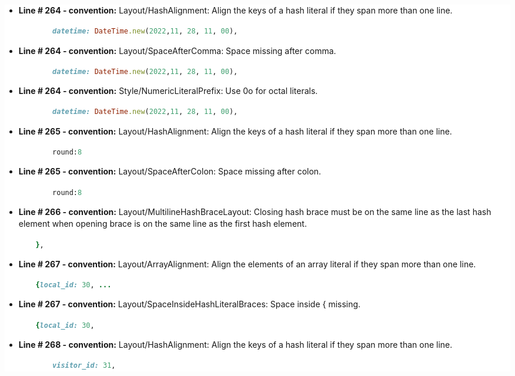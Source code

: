   * **Line # 264 - convention:** Layout/HashAlignment: Align the keys of a hash literal if they span more than one line.

    ```rb
            datetime: DateTime.new(2022,11, 28, 11, 00),
    ```

  * **Line # 264 - convention:** Layout/SpaceAfterComma: Space missing after comma.

    ```rb
            datetime: DateTime.new(2022,11, 28, 11, 00),
    ```

  * **Line # 264 - convention:** Style/NumericLiteralPrefix: Use 0o for octal literals.

    ```rb
            datetime: DateTime.new(2022,11, 28, 11, 00),
    ```

  * **Line # 265 - convention:** Layout/HashAlignment: Align the keys of a hash literal if they span more than one line.

    ```rb
            round:8
    ```

  * **Line # 265 - convention:** Layout/SpaceAfterColon: Space missing after colon.

    ```rb
            round:8
    ```

  * **Line # 266 - convention:** Layout/MultilineHashBraceLayout: Closing hash brace must be on the same line as the last hash element when opening brace is on the same line as the first hash element.

    ```rb
        },
    ```

  * **Line # 267 - convention:** Layout/ArrayAlignment: Align the elements of an array literal if they span more than one line.

    ```rb
        {local_id: 30, ...
    ```

  * **Line # 267 - convention:** Layout/SpaceInsideHashLiteralBraces: Space inside { missing.

    ```rb
        {local_id: 30,
    ```

  * **Line # 268 - convention:** Layout/HashAlignment: Align the keys of a hash literal if they span more than one line.

    ```rb
            visitor_id: 31,
    ```
